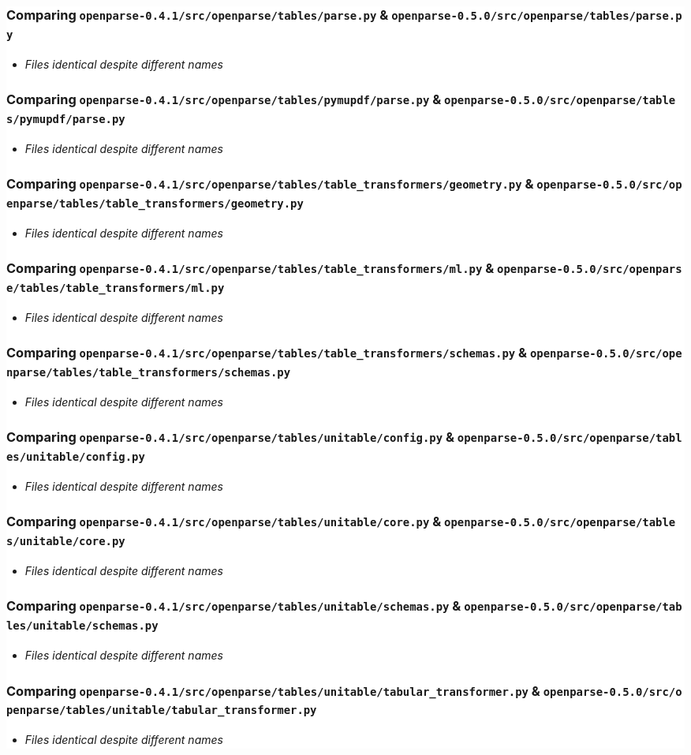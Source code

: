 ### Comparing `openparse-0.4.1/src/openparse/tables/parse.py` & `openparse-0.5.0/src/openparse/tables/parse.py`

 * *Files identical despite different names*

### Comparing `openparse-0.4.1/src/openparse/tables/pymupdf/parse.py` & `openparse-0.5.0/src/openparse/tables/pymupdf/parse.py`

 * *Files identical despite different names*

### Comparing `openparse-0.4.1/src/openparse/tables/table_transformers/geometry.py` & `openparse-0.5.0/src/openparse/tables/table_transformers/geometry.py`

 * *Files identical despite different names*

### Comparing `openparse-0.4.1/src/openparse/tables/table_transformers/ml.py` & `openparse-0.5.0/src/openparse/tables/table_transformers/ml.py`

 * *Files identical despite different names*

### Comparing `openparse-0.4.1/src/openparse/tables/table_transformers/schemas.py` & `openparse-0.5.0/src/openparse/tables/table_transformers/schemas.py`

 * *Files identical despite different names*

### Comparing `openparse-0.4.1/src/openparse/tables/unitable/config.py` & `openparse-0.5.0/src/openparse/tables/unitable/config.py`

 * *Files identical despite different names*

### Comparing `openparse-0.4.1/src/openparse/tables/unitable/core.py` & `openparse-0.5.0/src/openparse/tables/unitable/core.py`

 * *Files identical despite different names*

### Comparing `openparse-0.4.1/src/openparse/tables/unitable/schemas.py` & `openparse-0.5.0/src/openparse/tables/unitable/schemas.py`

 * *Files identical despite different names*

### Comparing `openparse-0.4.1/src/openparse/tables/unitable/tabular_transformer.py` & `openparse-0.5.0/src/openparse/tables/unitable/tabular_transformer.py`

 * *Files identical despite different names*
